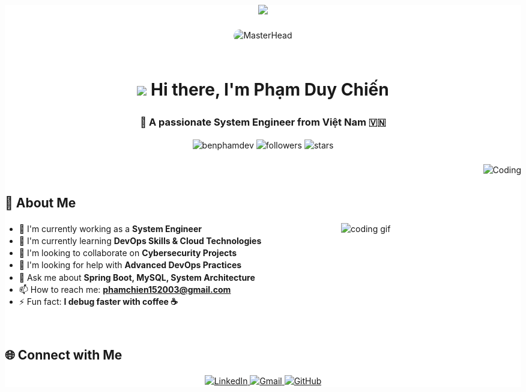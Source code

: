 

<div align="center">
  <img src="https://readme-typing-svg.herokuapp.com/?font=Righteous&size=35&center=true&vCenter=true&width=500&height=70&duration=4000&lines=Hi+There!+👋;+I'm+Phạm+Duy+Chiến!;Welcome+to+my+Profile!;" />
</div>

<div align="center">
  <img src="https://cdn.dribbble.com/users/926537/screenshots/4502902/media/3f8bd37028526e0223e5fd780a318360.gif" alt="MasterHead" width="100%" height="300px" style="border-radius: 15px; margin: 20px 0;" />
</div>

<h1 align="center">
  <img src="https://raw.githubusercontent.com/MartinHeinz/MartinHeinz/master/wave.gif" width="30px">
  Hi there, I'm Phạm Duy Chiến
</h1>

<h3 align="center">🚀 A passionate System Engineer from Việt Nam 🇻🇳</h3>

<div align="center">
  <img src="https://komarev.com/ghpvc/?username=benphamdev&label=Profile%20views&color=0e75b6&style=for-the-badge" alt="benphamdev" />
  <img src="https://img.shields.io/github/followers/benphamdev?label=Followers&style=for-the-badge&color=blue" alt="followers" />
  <img src="https://img.shields.io/github/stars/benphamdev?label=Stars&style=for-the-badge&color=yellow" alt="stars" />
</div>

<br/>

<div align="right">
  <img alt="Coding" width="400" src="https://cdn.dribbble.com/users/732330/screenshots/4025801/character.gif" />
</div>

## 🎯 About Me

<img align="right" alt="coding gif" width="300" src="https://i.giphy.com/media/qgQUggAC3Pfv687qPC/giphy.webp">

- 🔭 I'm currently working as a **System Engineer**
- 🌱 I'm currently learning **DevOps Skills & Cloud Technologies**
- 👯 I'm looking to collaborate on **Cybersecurity Projects**
- 🤝 I'm looking for help with **Advanced DevOps Practices**
- 💬 Ask me about **Spring Boot, MySQL, System Architecture**
- 📫 How to reach me: **phamchien152003@gmail.com**
- ⚡ Fun fact: **I debug faster with coffee ☕**

<br clear="both">

## 🌐 Connect with Me

<div align="center">
  <a href="https://www.linkedin.com/in/chi%E1%BA%BFn-ph%E1%BA%A1m-62b93a2a0/" target="_blank">
    <img src="https://img.shields.io/badge/LinkedIn-0077B5?style=for-the-badge&logo=linkedin&logoColor=white" alt="LinkedIn" />
  </a>
  <a href="mailto:phamchien152003@gmail.com" target="_blank">
    <img src="https://img.shields.io/badge/Gmail-333333?style=for-the-badge&logo=gmail&logoColor=red" alt="Gmail" />
  </a>
  <a href="https://github.com/benphamdev" target="_blank">
    <img src="https://img.shields.io/badge/GitHub-100000?style=for-the-badge&logo=github&logoColor=white" alt="GitHub" />
  </a>
</div>
